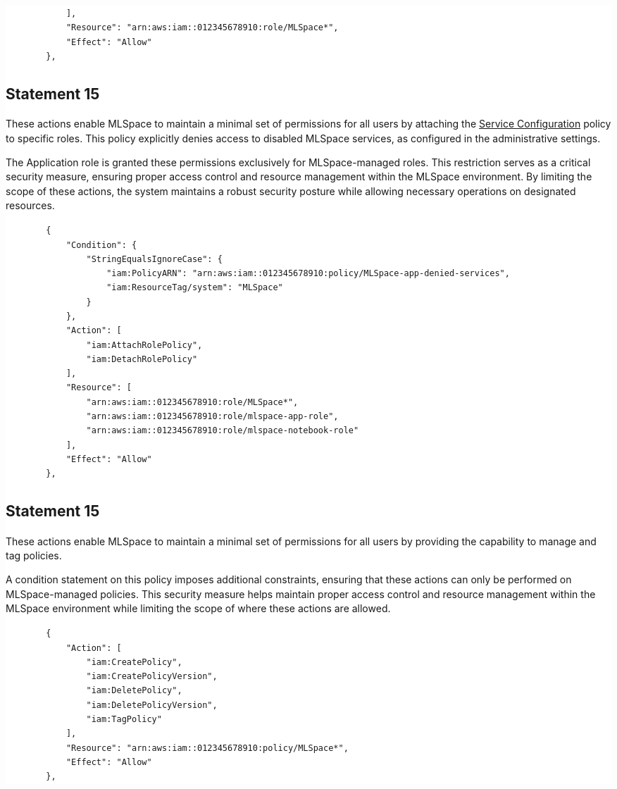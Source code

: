 ```json:line-numbers
            ],
            "Resource": "arn:aws:iam::012345678910:role/MLSpace*",
            "Effect": "Allow"
        },
```

## Statement 15

These actions enable MLSpace to maintain a minimal set of permissions for all users by attaching the [Service Configuration](./app-denied-services.md) policy to specific roles. This policy explicitly denies access to disabled MLSpace services, as configured in the administrative settings.

The Application role is granted these permissions exclusively for MLSpace-managed roles. This restriction serves as a critical security measure, ensuring proper access control and resource management within the MLSpace environment. By limiting the scope of these actions, the system maintains a robust security posture while allowing necessary operations on designated resources.

```json:line-numbers
        {
            "Condition": {
                "StringEqualsIgnoreCase": {
                    "iam:PolicyARN": "arn:aws:iam::012345678910:policy/MLSpace-app-denied-services",
                    "iam:ResourceTag/system": "MLSpace"
                }
            },
            "Action": [
                "iam:AttachRolePolicy",
                "iam:DetachRolePolicy"
            ],
            "Resource": [
                "arn:aws:iam::012345678910:role/MLSpace*",
                "arn:aws:iam::012345678910:role/mlspace-app-role",
                "arn:aws:iam::012345678910:role/mlspace-notebook-role"
            ],
            "Effect": "Allow"
        },
```

## Statement 15

These actions enable MLSpace to maintain a minimal set of permissions for all users by providing the capability to manage and tag policies.

A condition statement on this policy imposes additional constraints, ensuring that these actions can only be performed on MLSpace-managed policies. This security measure helps maintain proper access control and resource management within the MLSpace environment while limiting the scope of where these actions are allowed.

```json:line-numbers
        {
            "Action": [
                "iam:CreatePolicy",
                "iam:CreatePolicyVersion",
                "iam:DeletePolicy",
                "iam:DeletePolicyVersion",
                "iam:TagPolicy"
            ],
            "Resource": "arn:aws:iam::012345678910:policy/MLSpace*",
            "Effect": "Allow"
        },

```
